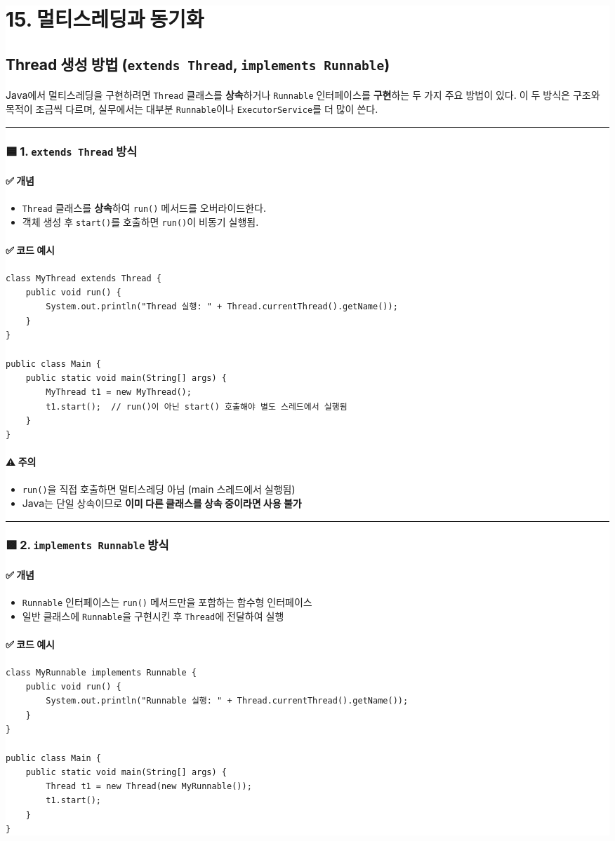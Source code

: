 # 15. 멀티스레딩과 동기화

## Thread 생성 방법 (`extends Thread`, `implements Runnable`)

Java에서 멀티스레딩을 구현하려면 `Thread` 클래스를 **상속**하거나 `Runnable` 인터페이스를 **구현**하는 두 가지 주요 방법이 있다. 이 두 방식은 구조와 목적이 조금씩 다르며, 실무에서는 대부분 `Runnable`이나 `ExecutorService`를 더 많이 쓴다.

------

### 🟦 1. `extends Thread` 방식

#### ✅ 개념

- `Thread` 클래스를 **상속**하여 `run()` 메서드를 오버라이드한다.
- 객체 생성 후 `start()`를 호출하면 `run()`이 비동기 실행됨.

#### ✅ 코드 예시

```
class MyThread extends Thread {
    public void run() {
        System.out.println("Thread 실행: " + Thread.currentThread().getName());
    }
}

public class Main {
    public static void main(String[] args) {
        MyThread t1 = new MyThread();
        t1.start();  // run()이 아닌 start() 호출해야 별도 스레드에서 실행됨
    }
}
```

#### ⚠️ 주의

- `run()`을 직접 호출하면 멀티스레딩 아님 (main 스레드에서 실행됨)
- Java는 단일 상속이므로 **이미 다른 클래스를 상속 중이라면 사용 불가**

------

### 🟩 2. `implements Runnable` 방식

#### ✅ 개념

- `Runnable` 인터페이스는 `run()` 메서드만을 포함하는 함수형 인터페이스
- 일반 클래스에 `Runnable`을 구현시킨 후 `Thread`에 전달하여 실행

#### ✅ 코드 예시

```
class MyRunnable implements Runnable {
    public void run() {
        System.out.println("Runnable 실행: " + Thread.currentThread().getName());
    }
}

public class Main {
    public static void main(String[] args) {
        Thread t1 = new Thread(new MyRunnable());
        t1.start();
    }
}
```
